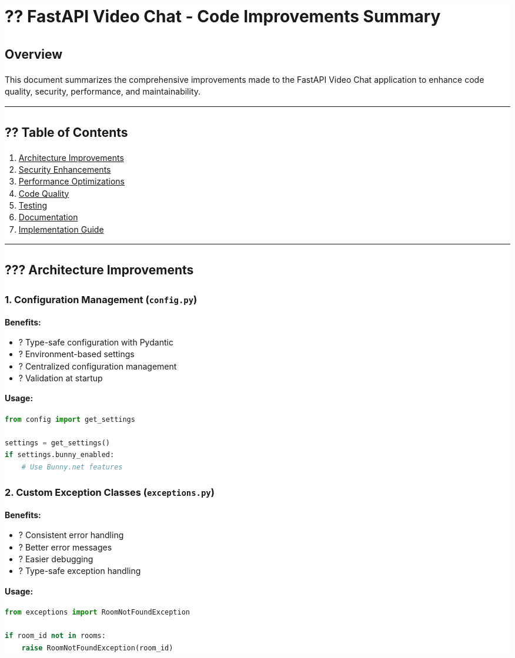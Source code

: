 # ?? FastAPI Video Chat - Code Improvements Summary

## Overview

This document summarizes the comprehensive improvements made to the FastAPI Video Chat application to enhance code quality, security, performance, and maintainability.

---

## ?? Table of Contents

1. [Architecture Improvements](#architecture-improvements)
2. [Security Enhancements](#security-enhancements)
3. [Performance Optimizations](#performance-optimizations)
4. [Code Quality](#code-quality)
5. [Testing](#testing)
6. [Documentation](#documentation)
7. [Implementation Guide](#implementation-guide)

---

## ??? Architecture Improvements

### 1. Configuration Management (`config.py`)

**Benefits:**
- ? Type-safe configuration with Pydantic
- ? Environment-based settings
- ? Centralized configuration management
- ? Validation at startup

**Usage:**
```python
from config import get_settings

settings = get_settings()
if settings.bunny_enabled:
    # Use Bunny.net features
```

### 2. Custom Exception Classes (`exceptions.py`)

**Benefits:**
- ? Consistent error handling
- ? Better error messages
- ? Easier debugging
- ? Type-safe exception handling

**Usage:**
```python
from exceptions import RoomNotFoundException

if room_id not in rooms:
    raise RoomNotFoundException(room_id)
```
